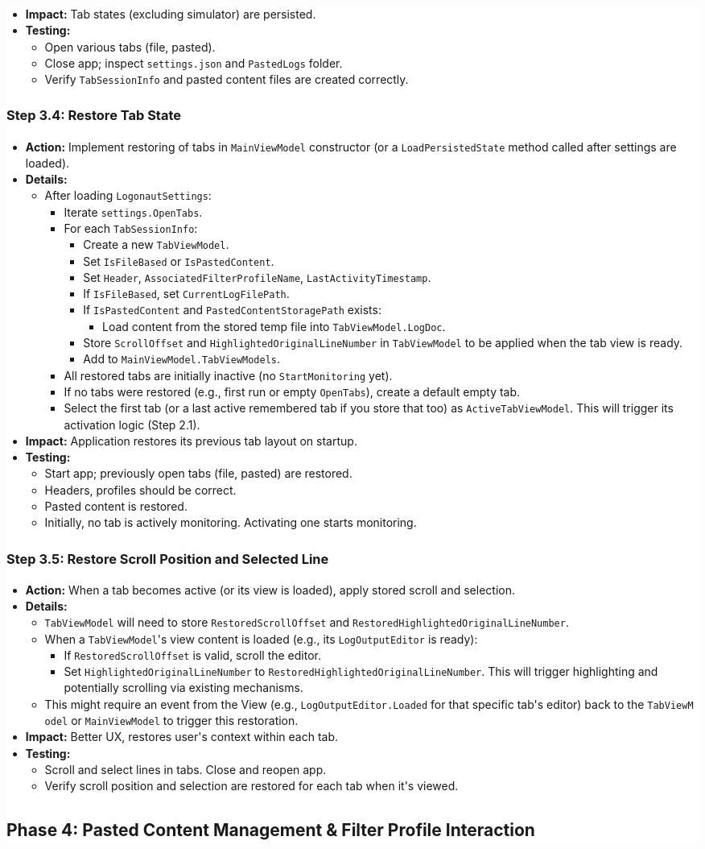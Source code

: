 *   **Impact:** Tab states (excluding simulator) are persisted.
*   **Testing:**
    *   Open various tabs (file, pasted).
    *   Close app; inspect `settings.json` and `PastedLogs` folder.
    *   Verify `TabSessionInfo` and pasted content files are created correctly.

### Step 3.4: Restore Tab State
*   **Action:** Implement restoring of tabs in `MainViewModel` constructor (or a `LoadPersistedState` method called after settings are loaded).
*   **Details:**
    *   After loading `LogonautSettings`:
        *   Iterate `settings.OpenTabs`.
        *   For each `TabSessionInfo`:
            *   Create a new `TabViewModel`.
            *   Set `IsFileBased` or `IsPastedContent`.
            *   Set `Header`, `AssociatedFilterProfileName`, `LastActivityTimestamp`.
            *   If `IsFileBased`, set `CurrentLogFilePath`.
            *   If `IsPastedContent` and `PastedContentStoragePath` exists:
                *   Load content from the stored temp file into `TabViewModel.LogDoc`.
            *   Store `ScrollOffset` and `HighlightedOriginalLineNumber` in `TabViewModel` to be applied when the tab view is ready.
            *   Add to `MainViewModel.TabViewModels`.
        *   All restored tabs are initially inactive (no `StartMonitoring` yet).
        *   If no tabs were restored (e.g., first run or empty `OpenTabs`), create a default empty tab.
        *   Select the first tab (or a last active remembered tab if you store that too) as `ActiveTabViewModel`. This will trigger its activation logic (Step 2.1).
*   **Impact:** Application restores its previous tab layout on startup.
*   **Testing:**
    *   Start app; previously open tabs (file, pasted) are restored.
    *   Headers, profiles should be correct.
    *   Pasted content is restored.
    *   Initially, no tab is actively monitoring. Activating one starts monitoring.

### Step 3.5: Restore Scroll Position and Selected Line
*   **Action:** When a tab becomes active (or its view is loaded), apply stored scroll and selection.
*   **Details:**
    *   `TabViewModel` will need to store `RestoredScrollOffset` and `RestoredHighlightedOriginalLineNumber`.
    *   When a `TabViewModel`'s view content is loaded (e.g., its `LogOutputEditor` is ready):
        *   If `RestoredScrollOffset` is valid, scroll the editor.
        *   Set `HighlightedOriginalLineNumber` to `RestoredHighlightedOriginalLineNumber`. This will trigger highlighting and potentially scrolling via existing mechanisms.
    *   This might require an event from the View (e.g., `LogOutputEditor.Loaded` for that specific tab's editor) back to the `TabViewModel` or `MainViewModel` to trigger this restoration.
*   **Impact:** Better UX, restores user's context within each tab.
*   **Testing:**
    *   Scroll and select lines in tabs. Close and reopen app.
    *   Verify scroll position and selection are restored for each tab when it's viewed.

## Phase 4: Pasted Content Management & Filter Profile Interaction
